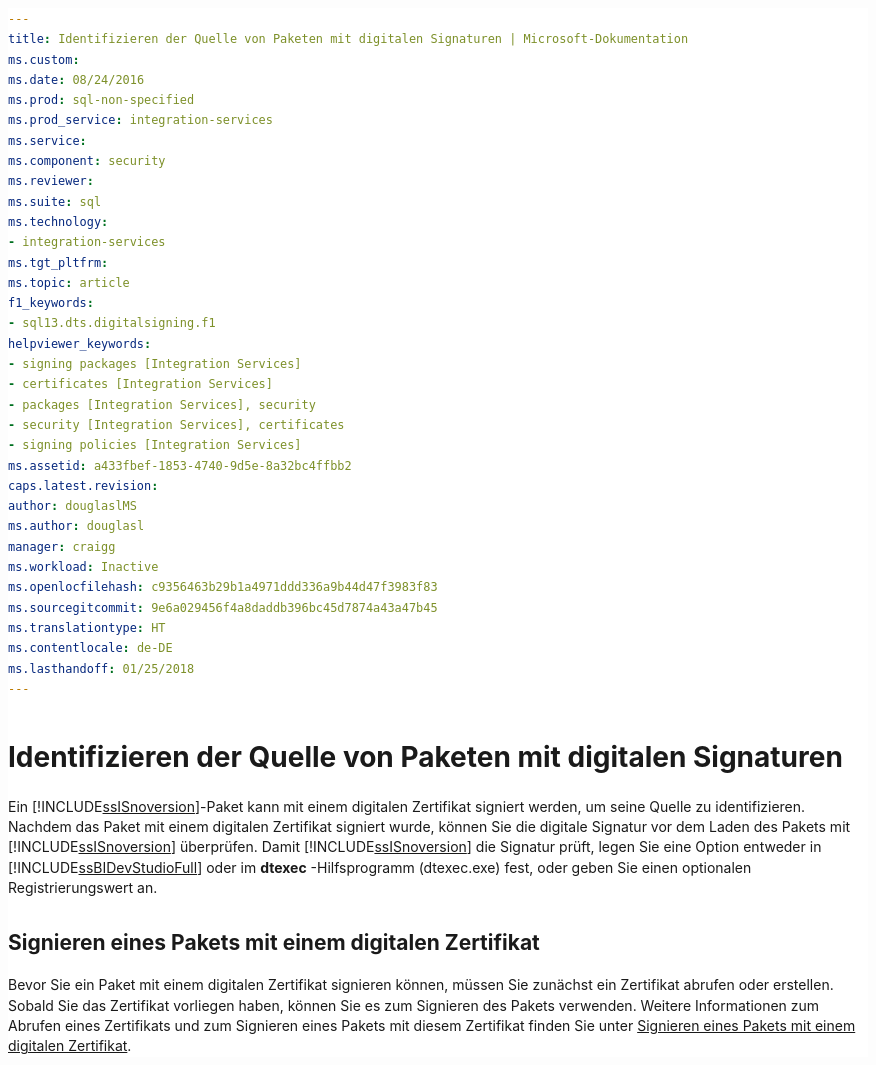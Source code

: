 ```yaml
---
title: Identifizieren der Quelle von Paketen mit digitalen Signaturen | Microsoft-Dokumentation
ms.custom: 
ms.date: 08/24/2016
ms.prod: sql-non-specified
ms.prod_service: integration-services
ms.service: 
ms.component: security
ms.reviewer: 
ms.suite: sql
ms.technology:
- integration-services
ms.tgt_pltfrm: 
ms.topic: article
f1_keywords:
- sql13.dts.digitalsigning.f1
helpviewer_keywords:
- signing packages [Integration Services]
- certificates [Integration Services]
- packages [Integration Services], security
- security [Integration Services], certificates
- signing policies [Integration Services]
ms.assetid: a433fbef-1853-4740-9d5e-8a32bc4ffbb2
caps.latest.revision: 
author: douglaslMS
ms.author: douglasl
manager: craigg
ms.workload: Inactive
ms.openlocfilehash: c9356463b29b1a4971ddd336a9b44d47f3983f83
ms.sourcegitcommit: 9e6a029456f4a8daddb396bc45d7874a43a47b45
ms.translationtype: HT
ms.contentlocale: de-DE
ms.lasthandoff: 01/25/2018
---
```

# <a name="identify-the-source-of-packages-with-digital-signatures"></a>Identifizieren der Quelle von Paketen mit digitalen Signaturen
  Ein [!INCLUDE[ssISnoversion](../../includes/ssisnoversion-md.md)]-Paket kann mit einem digitalen Zertifikat signiert werden, um seine Quelle zu identifizieren. Nachdem das Paket mit einem digitalen Zertifikat signiert wurde, können Sie die digitale Signatur vor dem Laden des Pakets mit [!INCLUDE[ssISnoversion](../../includes/ssisnoversion-md.md)] überprüfen. Damit [!INCLUDE[ssISnoversion](../../includes/ssisnoversion-md.md)] die Signatur prüft, legen Sie eine Option entweder in [!INCLUDE[ssBIDevStudioFull](../../includes/ssbidevstudiofull-md.md)] oder im **dtexec** -Hilfsprogramm (dtexec.exe) fest, oder geben Sie einen optionalen Registrierungswert an.  
  
## <a name="sign-a-package-with-a-digital-certificate"></a>Signieren eines Pakets mit einem digitalen Zertifikat  
 Bevor Sie ein Paket mit einem digitalen Zertifikat signieren können, müssen Sie zunächst ein Zertifikat abrufen oder erstellen. Sobald Sie das Zertifikat vorliegen haben, können Sie es zum Signieren des Pakets verwenden. Weitere Informationen zum Abrufen eines Zertifikats und zum Signieren eines Pakets mit diesem Zertifikat finden Sie unter [Signieren eines Pakets mit einem digitalen Zertifikat](#cert).  
  